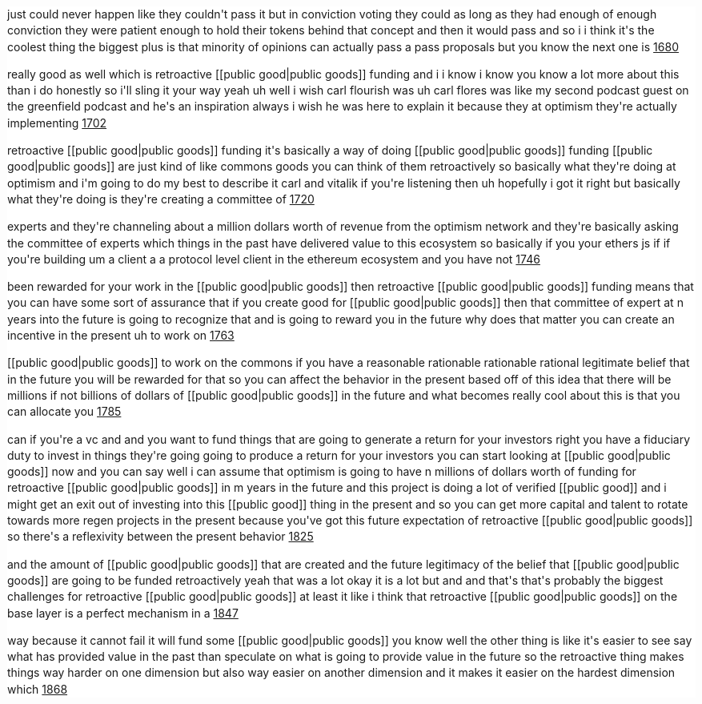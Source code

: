 just could never happen like they couldn't pass it but in conviction voting they could as long as they had enough of enough conviction they were patient enough to hold their tokens behind that concept and then it would pass and so i i think it's the coolest thing the biggest plus is that minority of opinions can actually pass a pass proposals but you know the next one is [1680](https://www.youtube.com/watch?v=qyd7mvQmn5I&t=1680.12s)

really good as well which is retroactive [[public good|public goods]] funding and i i know i know you know a lot more about this than i do honestly so i'll sling it your way yeah uh well i wish carl flourish was uh carl flores was like my second podcast guest on the greenfield podcast and he's an inspiration always i wish he was here to explain it because they at optimism they're actually implementing [1702](https://www.youtube.com/watch?v=qyd7mvQmn5I&t=1702.02s)

retroactive [[public good|public goods]] funding it's basically a way of doing [[public good|public goods]] funding [[public good|public goods]] are just kind of like commons goods you can think of them retroactively so basically what they're doing at optimism and i'm going to do my best to describe it carl and vitalik if you're listening then uh hopefully i got it right but basically what they're doing is they're creating a committee of [1720](https://www.youtube.com/watch?v=qyd7mvQmn5I&t=1720.679s)

experts and they're channeling about a million dollars worth of revenue from the optimism network and they're basically asking the committee of experts which things in the past have delivered value to this ecosystem so basically if you your ethers js if if you're building um a client a a protocol level client in the ethereum ecosystem and you have not [1746](https://www.youtube.com/watch?v=qyd7mvQmn5I&t=1746.12s)

been rewarded for your work in the [[public good|public goods]] then retroactive [[public good|public goods]] funding means that you can have some sort of assurance that if you create good for [[public good|public goods]] then that committee of expert at n years into the future is going to recognize that and is going to reward you in the future why does that matter you can create an incentive in the present uh to work on [1763](https://www.youtube.com/watch?v=qyd7mvQmn5I&t=1763.94s)

[[public good|public goods]] to work on the commons if you have a reasonable rationable rationable rational legitimate belief that in the future you will be rewarded for that so you can affect the behavior in the present based off of this idea that there will be millions if not billions of dollars of [[public good|public goods]] in the future and what becomes really cool about this is that you can allocate you [1785](https://www.youtube.com/watch?v=qyd7mvQmn5I&t=1785.48s)

can if you're a vc and and you want to fund things that are going to generate a return for your investors right you have a fiduciary duty to invest in things they're going going to produce a return for your investors you can start looking at [[public good|public goods]] now and you can say well i can assume that optimism is going to have n millions of dollars worth of funding for retroactive [[public good|public goods]] in m years in the future and this project is doing a lot of verified [[public good]] and i might get an exit out of investing into this [[public good]] thing in the present and so you can get more capital and talent to rotate towards more regen projects in the present because you've got this future expectation of retroactive [[public good|public goods]] so there's a reflexivity between the present behavior [1825](https://www.youtube.com/watch?v=qyd7mvQmn5I&t=1825.86s)

and the amount of [[public good|public goods]] that are created and the future legitimacy of the belief that [[public good|public goods]] are going to be funded retroactively yeah that was a lot okay it is a lot but and and that's that's probably the biggest challenges for retroactive [[public good|public goods]] at least it like i think that retroactive [[public good|public goods]] on the base layer is a perfect mechanism in a [1847](https://www.youtube.com/watch?v=qyd7mvQmn5I&t=1847.1s)

way because it cannot fail it will fund some [[public good|public goods]] you know well the other thing is like it's easier to see say what has provided value in the past than speculate on what is going to provide value in the future so the retroactive thing makes things way harder on one dimension but also way easier on another dimension and it makes it easier on the hardest dimension which [1868](https://www.youtube.com/watch?v=qyd7mvQmn5I&t=1868.1s)
